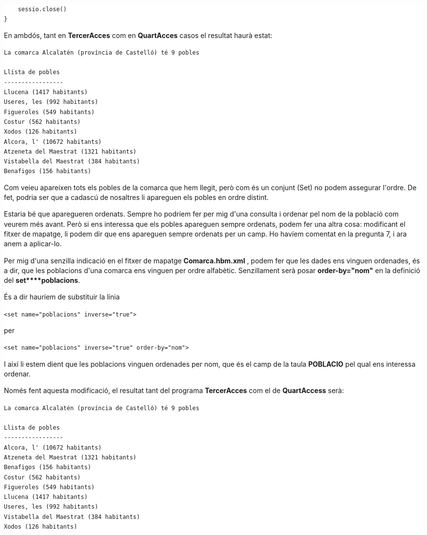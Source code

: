         sessio.close()
    }

En ambdós, tant en **TercerAcces** com en **QuartAcces** casos el resultat
haurà estat:
```
La comarca Alcalatén (província de Castelló) té 9 pobles

Llista de pobles  
-----------------  
Llucena (1417 habitants)  
Useres, les (992 habitants)  
Figueroles (549 habitants)  
Costur (562 habitants)  
Xodos (126 habitants)  
Alcora, l' (10672 habitants)  
Atzeneta del Maestrat (1321 habitants)  
Vistabella del Maestrat (384 habitants)  
Benafigos (156 habitants)
```
Com veieu apareixen tots els pobles de la comarca que hem llegit, però com és
un conjunt (Set) no podem assegurar l'ordre. De fet, podria ser que a cadascú
de nosaltres li apareguen els pobles en ordre distint.

Estaria bé que aparegueren ordenats. Sempre ho podríem fer per mig d'una
consulta i ordenar pel nom de la població com veurem més avant. Però si ens
interessa que els pobles apareguen sempre ordenats, podem fer una altra cosa:
modificant el fitxer de mapatge, li podem dir que ens apareguen sempre
ordenats per un camp. Ho havíem comentat en la pregunta 7, i ara anem a
aplicar-lo.

Per mig d'una senzilla indicació en el fitxer de mapatge **Comarca.hbm.xml** ,
podem fer que les dades ens vinguen ordenades, és a dir, que les poblacions
d'una comarca ens vinguen per ordre alfabètic. Senzillament serà posar
**order-by="nom"** en la definició del **set****poblacions**.

És a dir hauríem de substituir la línia
```
<set name="poblacions" inverse="true">
```
per
```
<set name="poblacions" inverse="true" order-by="nom">
```
I així li estem dient que les poblacions vinguen ordenades per nom, que és el
camp de la taula **POBLACIO** pel qual ens interessa ordenar.

Només fent aquesta modificació, el resultat tant del programa **TercerAcces**
com el de **QuartAccess** serà:
```
La comarca Alcalatén (província de Castelló) té 9 pobles  
  
Llista de pobles  
-----------------  
Alcora, l' (10672 habitants)  
Atzeneta del Maestrat (1321 habitants)  
Benafigos (156 habitants)  
Costur (562 habitants)  
Figueroles (549 habitants)  
Llucena (1417 habitants)  
Useres, les (992 habitants)  
Vistabella del Maestrat (384 habitants)  
Xodos (126 habitants)
```

